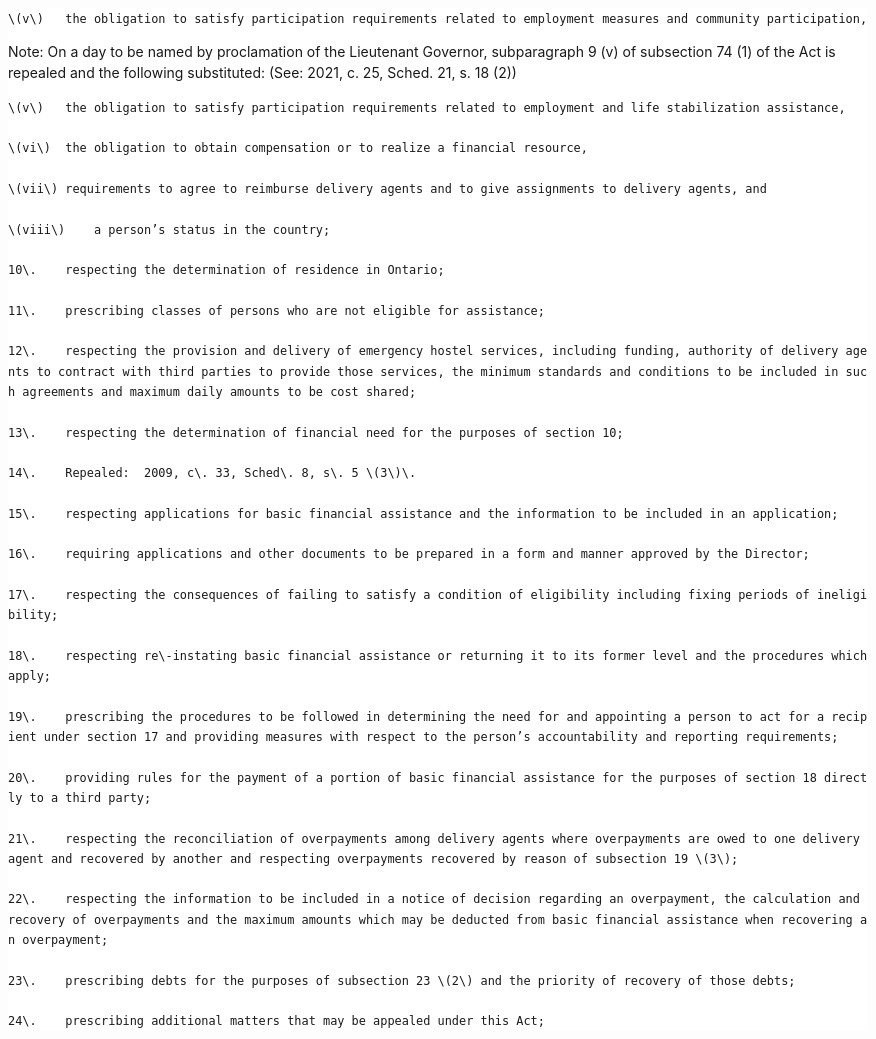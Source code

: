	\(v\)	the obligation to satisfy participation requirements related to employment measures and community participation,

Note: On a day to be named by proclamation of the Lieutenant Governor, subparagraph 9 \(v\) of subsection 74 \(1\) of the Act is repealed and the following substituted: \(See: 2021, c\. 25, Sched\. 21, s\. 18 \(2\)\)

	\(v\)	the obligation to satisfy participation requirements related to employment and life stabilization assistance,

	\(vi\)	the obligation to obtain compensation or to realize a financial resource,

	\(vii\)	requirements to agree to reimburse delivery agents and to give assignments to delivery agents, and

	\(viii\)	a person’s status in the country;

	10\.	respecting the determination of residence in Ontario;

	11\.	prescribing classes of persons who are not eligible for assistance;

	12\.	respecting the provision and delivery of emergency hostel services, including funding, authority of delivery agents to contract with third parties to provide those services, the minimum standards and conditions to be included in such agreements and maximum daily amounts to be cost shared;

	13\.	respecting the determination of financial need for the purposes of section 10;

	14\.	Repealed:  2009, c\. 33, Sched\. 8, s\. 5 \(3\)\.

	15\.	respecting applications for basic financial assistance and the information to be included in an application;

	16\.	requiring applications and other documents to be prepared in a form and manner approved by the Director;

	17\.	respecting the consequences of failing to satisfy a condition of eligibility including fixing periods of ineligibility;

	18\.	respecting re\-instating basic financial assistance or returning it to its former level and the procedures which apply;

	19\.	prescribing the procedures to be followed in determining the need for and appointing a person to act for a recipient under section 17 and providing measures with respect to the person’s accountability and reporting requirements;

	20\.	providing rules for the payment of a portion of basic financial assistance for the purposes of section 18 directly to a third party;

	21\.	respecting the reconciliation of overpayments among delivery agents where overpayments are owed to one delivery agent and recovered by another and respecting overpayments recovered by reason of subsection 19 \(3\);

	22\.	respecting the information to be included in a notice of decision regarding an overpayment, the calculation and recovery of overpayments and the maximum amounts which may be deducted from basic financial assistance when recovering an overpayment;

	23\.	prescribing debts for the purposes of subsection 23 \(2\) and the priority of recovery of those debts;

	24\.	prescribing additional matters that may be appealed under this Act;
